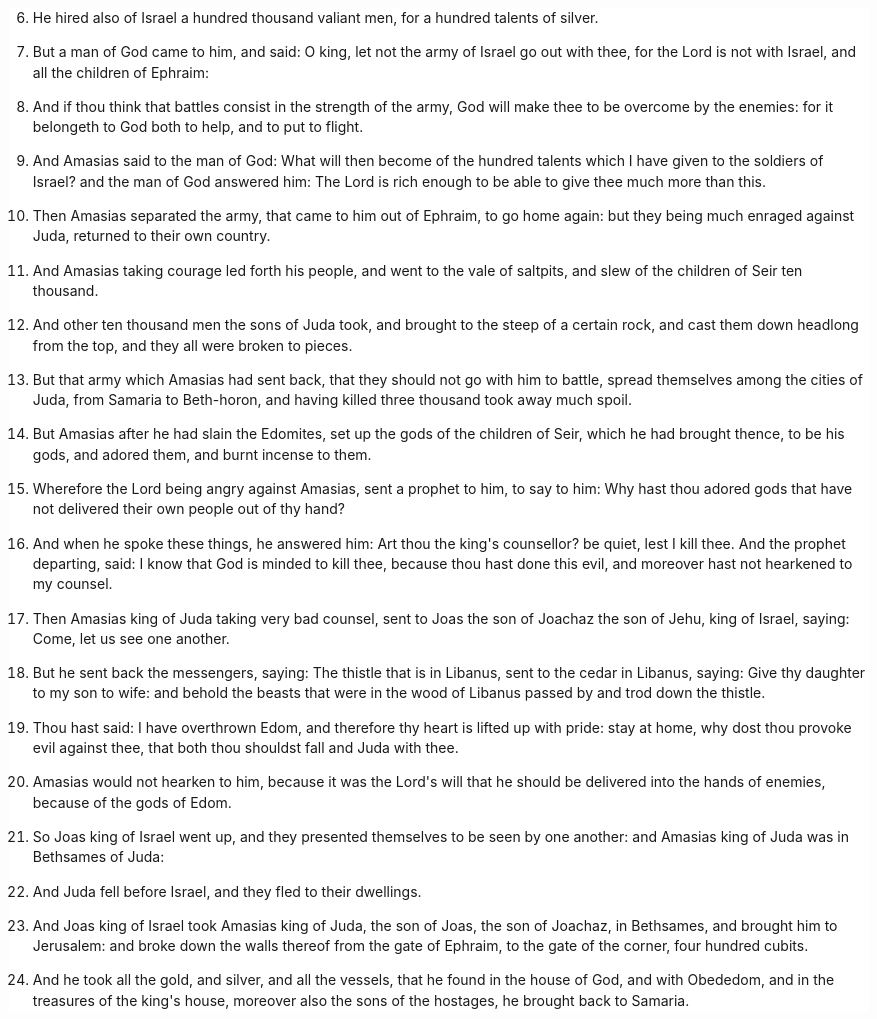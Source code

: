 6. He hired also of Israel a hundred thousand valiant men, for a hundred talents of silver.

7. But a man of God came to him, and said: O king, let not the army of Israel go out with thee, for the Lord is not with Israel, and all the children of Ephraim:

8. And if thou think that battles consist in the strength of the army, God will make thee to be overcome by the enemies: for it belongeth to God both to help, and to put to flight.

9. And Amasias said to the man of God: What will then become of the hundred talents which I have given to the soldiers of Israel? and the man of God answered him: The Lord is rich enough to be able to give thee much more than this.

10. Then Amasias separated the army, that came to him out of Ephraim, to go home again: but they being much enraged against Juda, returned to their own country.

11. And Amasias taking courage led forth his people, and went to the vale of saltpits, and slew of the children of Seir ten thousand.

12. And other ten thousand men the sons of Juda took, and brought to the steep of a certain rock, and cast them down headlong from the top, and they all were broken to pieces.

13. But that army which Amasias had sent back, that they should not go with him to battle, spread themselves among the cities of Juda, from Samaria to Beth-horon, and having killed three thousand took away much spoil.

14. But Amasias after he had slain the Edomites, set up the gods of the children of Seir, which he had brought thence, to be his gods, and adored them, and burnt incense to them.

15. Wherefore the Lord being angry against Amasias, sent a prophet to him, to say to him: Why hast thou adored gods that have not delivered their own people out of thy hand?

16. And when he spoke these things, he answered him: Art thou the king's counsellor? be quiet, lest I kill thee. And the prophet departing, said: I know that God is minded to kill thee, because thou hast done this evil, and moreover hast not hearkened to my counsel.

17. Then Amasias king of Juda taking very bad counsel, sent to Joas the son of Joachaz the son of Jehu, king of Israel, saying: Come, let us see one another.

18. But he sent back the messengers, saying: The thistle that is in Libanus, sent to the cedar in Libanus, saying: Give thy daughter to my son to wife: and behold the beasts that were in the wood of Libanus passed by and trod down the thistle.

19. Thou hast said: I have overthrown Edom, and therefore thy heart is lifted up with pride: stay at home, why dost thou provoke evil against thee, that both thou shouldst fall and Juda with thee.

20. Amasias would not hearken to him, because it was the Lord's will that he should be delivered into the hands of enemies, because of the gods of Edom.

21. So Joas king of Israel went up, and they presented themselves to be seen by one another: and Amasias king of Juda was in Bethsames of Juda:

22. And Juda fell before Israel, and they fled to their dwellings.

23. And Joas king of Israel took Amasias king of Juda, the son of Joas, the son of Joachaz, in Bethsames, and brought him to Jerusalem: and broke down the walls thereof from the gate of Ephraim, to the gate of the corner, four hundred cubits.

24. And he took all the gold, and silver, and all the vessels, that he found in the house of God, and with Obededom, and in the treasures of the king's house, moreover also the sons of the hostages, he brought back to Samaria.
